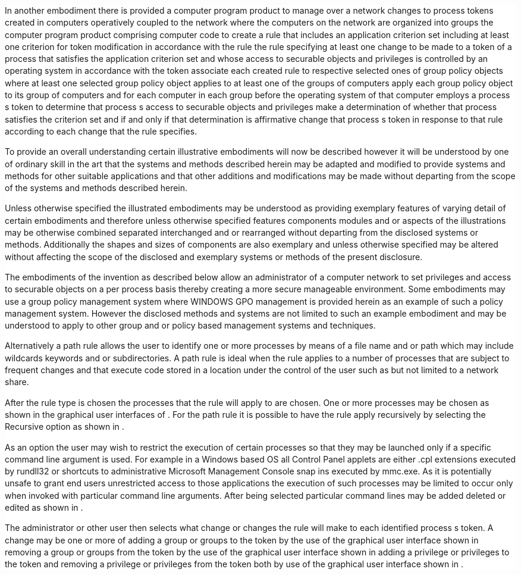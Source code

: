 In another embodiment there is provided a computer program product to manage over a network changes to process tokens created in computers operatively coupled to the network where the computers on the network are organized into groups the computer program product comprising computer code to create a rule that includes an application criterion set including at least one criterion for token modification in accordance with the rule the rule specifying at least one change to be made to a token of a process that satisfies the application criterion set and whose access to securable objects and privileges is controlled by an operating system in accordance with the token associate each created rule to respective selected ones of group policy objects where at least one selected group policy object applies to at least one of the groups of computers apply each group policy object to its group of computers and for each computer in each group before the operating system of that computer employs a process s token to determine that process s access to securable objects and privileges make a determination of whether that process satisfies the criterion set and if and only if that determination is affirmative change that process s token in response to that rule according to each change that the rule specifies.

To provide an overall understanding certain illustrative embodiments will now be described however it will be understood by one of ordinary skill in the art that the systems and methods described herein may be adapted and modified to provide systems and methods for other suitable applications and that other additions and modifications may be made without departing from the scope of the systems and methods described herein.

Unless otherwise specified the illustrated embodiments may be understood as providing exemplary features of varying detail of certain embodiments and therefore unless otherwise specified features components modules and or aspects of the illustrations may be otherwise combined separated interchanged and or rearranged without departing from the disclosed systems or methods. Additionally the shapes and sizes of components are also exemplary and unless otherwise specified may be altered without affecting the scope of the disclosed and exemplary systems or methods of the present disclosure.

The embodiments of the invention as described below allow an administrator of a computer network to set privileges and access to securable objects on a per process basis thereby creating a more secure manageable environment. Some embodiments may use a group policy management system where WINDOWS GPO management is provided herein as an example of such a policy management system. However the disclosed methods and systems are not limited to such an example embodiment and may be understood to apply to other group and or policy based management systems and techniques.

Alternatively a path rule allows the user to identify one or more processes by means of a file name and or path which may include wildcards keywords and or subdirectories. A path rule is ideal when the rule applies to a number of processes that are subject to frequent changes and that execute code stored in a location under the control of the user such as but not limited to a network share.

After the rule type is chosen the processes that the rule will apply to are chosen. One or more processes may be chosen as shown in the graphical user interfaces of . For the path rule it is possible to have the rule apply recursively by selecting the Recursive option as shown in .

As an option the user may wish to restrict the execution of certain processes so that they may be launched only if a specific command line argument is used. For example in a Windows based OS all Control Panel applets are either .cpl extensions executed by rundll32 or shortcuts to administrative Microsoft Management Console snap ins executed by mmc.exe. As it is potentially unsafe to grant end users unrestricted access to those applications the execution of such processes may be limited to occur only when invoked with particular command line arguments. After being selected particular command lines may be added deleted or edited as shown in .

The administrator or other user then selects what change or changes the rule will make to each identified process s token. A change may be one or more of adding a group or groups to the token by the use of the graphical user interface shown in removing a group or groups from the token by the use of the graphical user interface shown in adding a privilege or privileges to the token and removing a privilege or privileges from the token both by use of the graphical user interface shown in .
